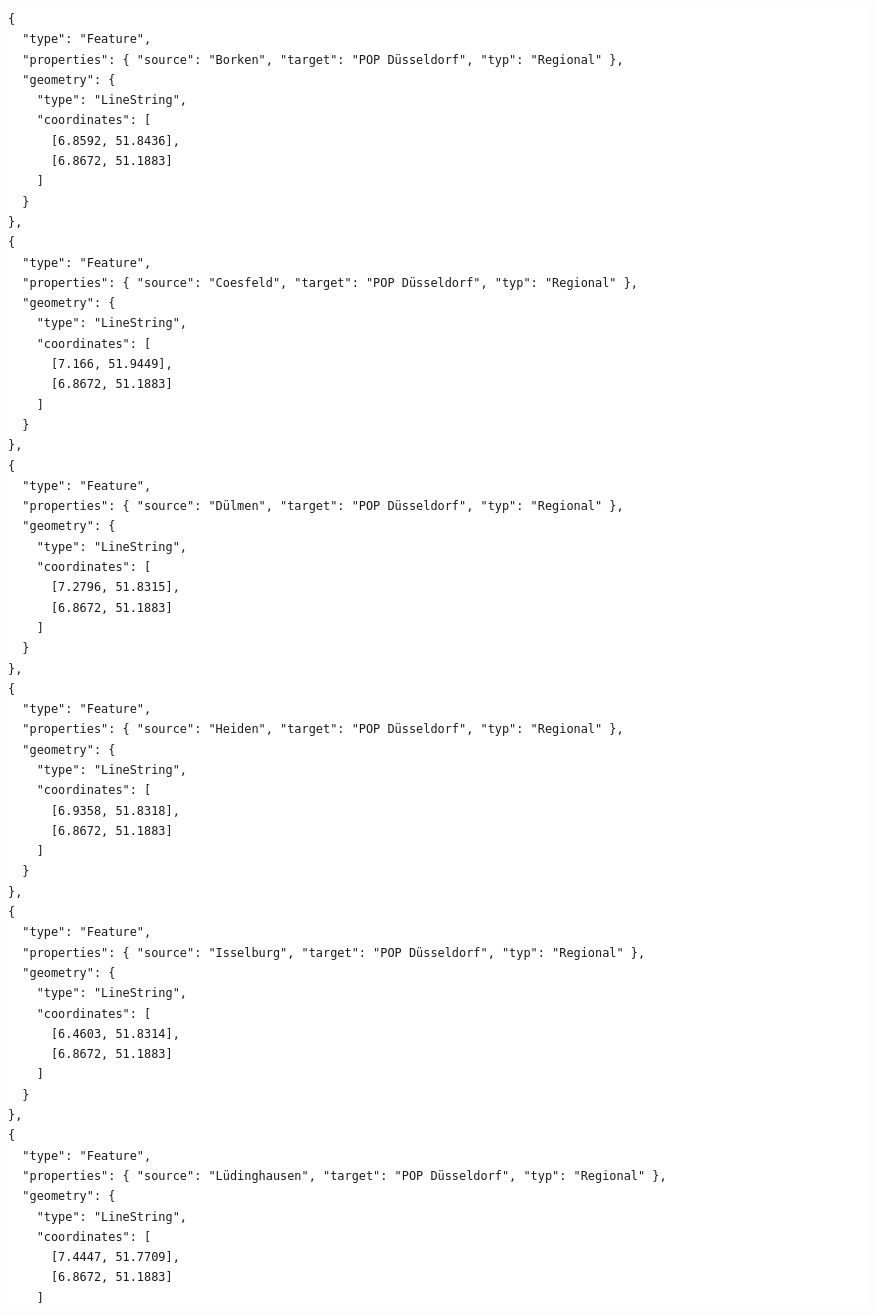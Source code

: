     {
      "type": "Feature",
      "properties": { "source": "Borken", "target": "POP Düsseldorf", "typ": "Regional" },
      "geometry": {
        "type": "LineString",
        "coordinates": [
          [6.8592, 51.8436],
          [6.8672, 51.1883]
        ]
      }
    },
    {
      "type": "Feature",
      "properties": { "source": "Coesfeld", "target": "POP Düsseldorf", "typ": "Regional" },
      "geometry": {
        "type": "LineString",
        "coordinates": [
          [7.166, 51.9449],
          [6.8672, 51.1883]
        ]
      }
    },
    {
      "type": "Feature",
      "properties": { "source": "Dülmen", "target": "POP Düsseldorf", "typ": "Regional" },
      "geometry": {
        "type": "LineString",
        "coordinates": [
          [7.2796, 51.8315],
          [6.8672, 51.1883]
        ]
      }
    },
    {
      "type": "Feature",
      "properties": { "source": "Heiden", "target": "POP Düsseldorf", "typ": "Regional" },
      "geometry": {
        "type": "LineString",
        "coordinates": [
          [6.9358, 51.8318],
          [6.8672, 51.1883]
        ]
      }
    },
    {
      "type": "Feature",
      "properties": { "source": "Isselburg", "target": "POP Düsseldorf", "typ": "Regional" },
      "geometry": {
        "type": "LineString",
        "coordinates": [
          [6.4603, 51.8314],
          [6.8672, 51.1883]
        ]
      }
    },
    {
      "type": "Feature",
      "properties": { "source": "Lüdinghausen", "target": "POP Düsseldorf", "typ": "Regional" },
      "geometry": {
        "type": "LineString",
        "coordinates": [
          [7.4447, 51.7709],
          [6.8672, 51.1883]
        ]